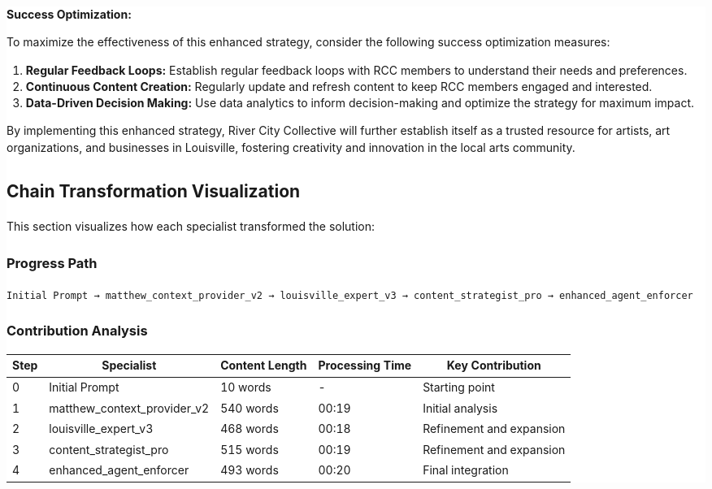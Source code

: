 **Success Optimization:**

To maximize the effectiveness of this enhanced strategy, consider the following success optimization measures:

1. **Regular Feedback Loops:** Establish regular feedback loops with RCC members to understand their needs and preferences.
2. **Continuous Content Creation:** Regularly update and refresh content to keep RCC members engaged and interested.
3. **Data-Driven Decision Making:** Use data analytics to inform decision-making and optimize the strategy for maximum impact.

By implementing this enhanced strategy, River City Collective will further establish itself as a trusted resource for artists, art organizations, and businesses in Louisville, fostering creativity and innovation in the local arts community.

## Chain Transformation Visualization

This section visualizes how each specialist transformed the solution:

### Progress Path

```
Initial Prompt → matthew_context_provider_v2 → louisville_expert_v3 → content_strategist_pro → enhanced_agent_enforcer
```

### Contribution Analysis

| Step | Specialist | Content Length | Processing Time | Key Contribution |
|------|------------|----------------|-----------------|------------------|
| 0 | Initial Prompt | 10 words | - | Starting point |
| 1 | matthew_context_provider_v2 | 540 words | 00:19 | Initial analysis |
| 2 | louisville_expert_v3 | 468 words | 00:18 | Refinement and expansion |
| 3 | content_strategist_pro | 515 words | 00:19 | Refinement and expansion |
| 4 | enhanced_agent_enforcer | 493 words | 00:20 | Final integration |
